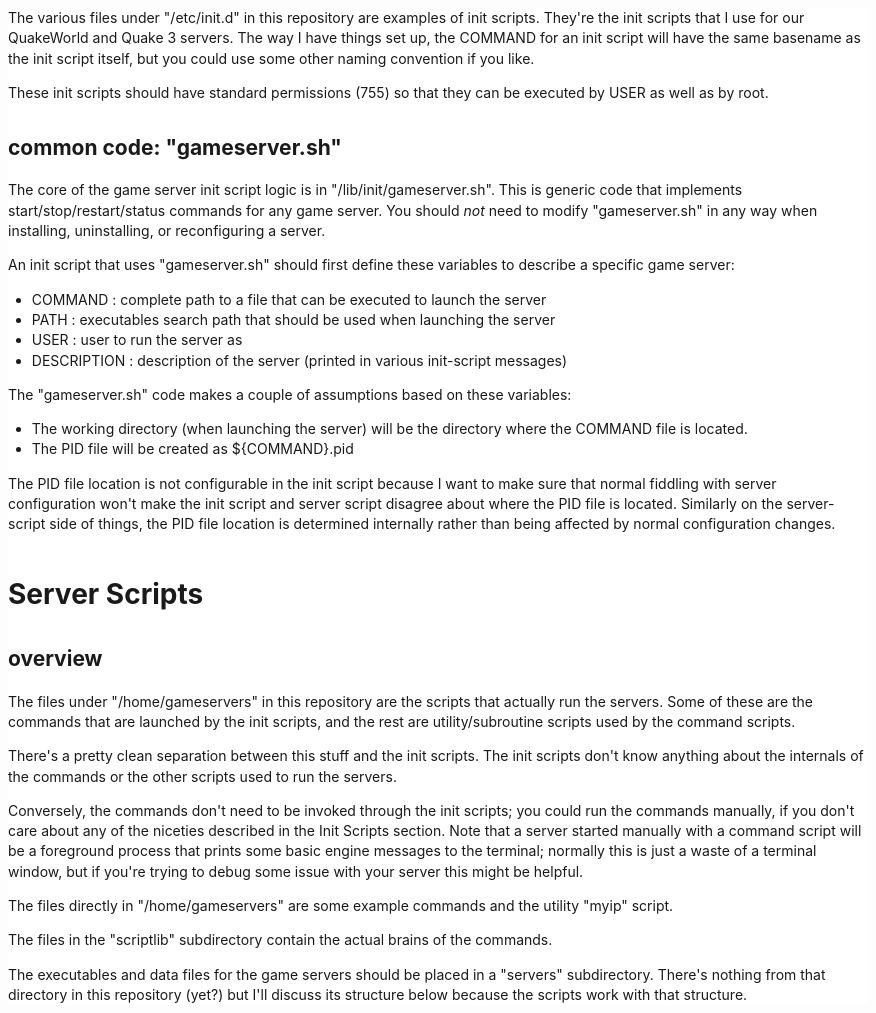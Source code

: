 The various files under "/etc/init.d" in this repository are examples of init scripts.  They're the init scripts that I use for our QuakeWorld and Quake 3 servers.  The way I have things set up, the COMMAND for an init script will have the same basename as the init script itself, but you could use some other naming convention if you like.

These init scripts should have standard permissions (755) so that they can be executed by USER as well as by root.

common code: "gameserver.sh"
----------------------------

The core of the game server init script logic is in "/lib/init/gameserver.sh".  This is generic code that implements start/stop/restart/status commands for any game server.  You should *not* need to modify "gameserver.sh" in any way when installing, uninstalling, or reconfiguring a server.

An init script that uses "gameserver.sh" should first define these variables to describe a specific game server:

* COMMAND : complete path to a file that can be executed to launch the server
* PATH : executables search path that should be used when launching the server
* USER : user to run the server as
* DESCRIPTION : description of the server (printed in various init-script messages)

The "gameserver.sh" code makes a couple of assumptions based on these variables:

* The working directory (when launching the server) will be the directory where the COMMAND file is located.
* The PID file will be created as ${COMMAND}.pid

The PID file location is not configurable in the init script because I want to make sure that normal fiddling with server configuration won't make the init script and server script disagree about where the PID file is located.  Similarly on the server-script side of things, the PID file location is determined internally rather than being affected by normal configuration changes.

Server Scripts
==============

overview
------------------------------

The files under "/home/gameservers" in this repository are the scripts that actually run the servers.  Some of these are the commands that are launched by the init scripts, and the rest are utility/subroutine scripts used by the command scripts.

There's a pretty clean separation between this stuff and the init scripts.  The init scripts don't know anything about the internals of the commands or the other scripts used to run the servers.

Conversely, the commands don't need to be invoked through the init scripts; you could run the commands manually, if you don't care about any of the niceties described in the Init Scripts section.  Note that a server started manually with a command script will be a foreground process that prints some basic engine messages to the terminal; normally this is just a waste of a terminal window, but if you're trying to debug some issue with your server this might be helpful.

The files directly in "/home/gameservers" are some example commands and the utility "myip" script.

The files in the "scriptlib" subdirectory contain the actual brains of the commands.

The executables and data files for the game servers should be placed in a "servers" subdirectory.  There's nothing from that directory in this repository (yet?) but I'll discuss its structure below because the scripts work with that structure.
